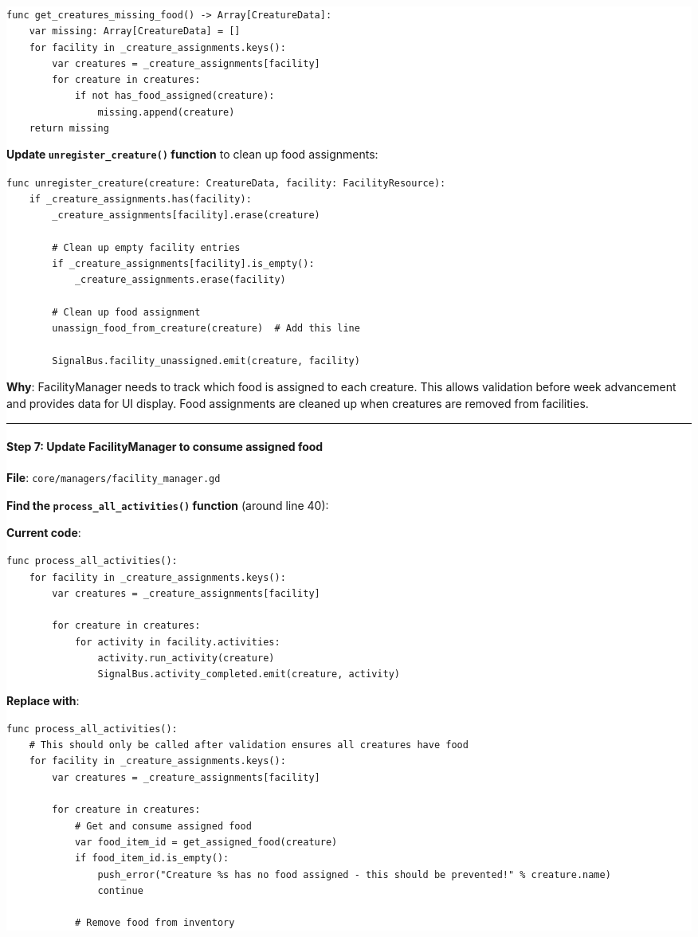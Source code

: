 ```gdscript
func get_creatures_missing_food() -> Array[CreatureData]:
	var missing: Array[CreatureData] = []
	for facility in _creature_assignments.keys():
		var creatures = _creature_assignments[facility]
		for creature in creatures:
			if not has_food_assigned(creature):
				missing.append(creature)
	return missing
```

**Update `unregister_creature()` function** to clean up food assignments:
```gdscript
func unregister_creature(creature: CreatureData, facility: FacilityResource):
	if _creature_assignments.has(facility):
		_creature_assignments[facility].erase(creature)

		# Clean up empty facility entries
		if _creature_assignments[facility].is_empty():
			_creature_assignments.erase(facility)

		# Clean up food assignment
		unassign_food_from_creature(creature)  # Add this line

		SignalBus.facility_unassigned.emit(creature, facility)
```

**Why**: FacilityManager needs to track which food is assigned to each creature. This allows validation before week advancement and provides data for UI display. Food assignments are cleaned up when creatures are removed from facilities.

---

#### Step 7: Update FacilityManager to consume assigned food

**File**: `core/managers/facility_manager.gd`

**Find the `process_all_activities()` function** (around line 40):

**Current code**:
```gdscript
func process_all_activities():
	for facility in _creature_assignments.keys():
		var creatures = _creature_assignments[facility]

		for creature in creatures:
			for activity in facility.activities:
				activity.run_activity(creature)
				SignalBus.activity_completed.emit(creature, activity)
```

**Replace with**:
```gdscript
func process_all_activities():
	# This should only be called after validation ensures all creatures have food
	for facility in _creature_assignments.keys():
		var creatures = _creature_assignments[facility]

		for creature in creatures:
			# Get and consume assigned food
			var food_item_id = get_assigned_food(creature)
			if food_item_id.is_empty():
				push_error("Creature %s has no food assigned - this should be prevented!" % creature.name)
				continue

			# Remove food from inventory
```